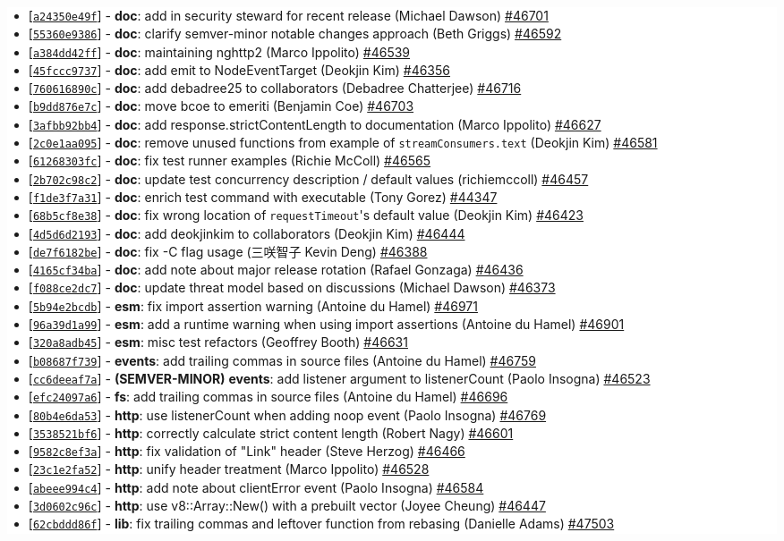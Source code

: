 - \[[`a24350e49f`](https://github.com/nodejs/node/commit/a24350e49f)] - **doc**: add in security steward for recent release (Michael Dawson) [#46701](https://github.com/nodejs/node/pull/46701)
- \[[`55360e9386`](https://github.com/nodejs/node/commit/55360e9386)] - **doc**: clarify semver-minor notable changes approach (Beth Griggs) [#46592](https://github.com/nodejs/node/pull/46592)
- \[[`a384dd42ff`](https://github.com/nodejs/node/commit/a384dd42ff)] - **doc**: maintaining nghttp2 (Marco Ippolito) [#46539](https://github.com/nodejs/node/pull/46539)
- \[[`45fccc9737`](https://github.com/nodejs/node/commit/45fccc9737)] - **doc**: add emit to NodeEventTarget (Deokjin Kim) [#46356](https://github.com/nodejs/node/pull/46356)
- \[[`760616890c`](https://github.com/nodejs/node/commit/760616890c)] - **doc**: add debadree25 to collaborators (Debadree Chatterjee) [#46716](https://github.com/nodejs/node/pull/46716)
- \[[`b9dd876e7c`](https://github.com/nodejs/node/commit/b9dd876e7c)] - **doc**: move bcoe to emeriti (Benjamin Coe) [#46703](https://github.com/nodejs/node/pull/46703)
- \[[`3afbb92bb4`](https://github.com/nodejs/node/commit/3afbb92bb4)] - **doc**: add response.strictContentLength to documentation (Marco Ippolito) [#46627](https://github.com/nodejs/node/pull/46627)
- \[[`2c0e1aa095`](https://github.com/nodejs/node/commit/2c0e1aa095)] - **doc**: remove unused functions from example of `streamConsumers.text` (Deokjin Kim) [#46581](https://github.com/nodejs/node/pull/46581)
- \[[`61268303fc`](https://github.com/nodejs/node/commit/61268303fc)] - **doc**: fix test runner examples (Richie McColl) [#46565](https://github.com/nodejs/node/pull/46565)
- \[[`2b702c98c2`](https://github.com/nodejs/node/commit/2b702c98c2)] - **doc**: update test concurrency description / default values (richiemccoll) [#46457](https://github.com/nodejs/node/pull/46457)
- \[[`f1de3f7a31`](https://github.com/nodejs/node/commit/f1de3f7a31)] - **doc**: enrich test command with executable (Tony Gorez) [#44347](https://github.com/nodejs/node/pull/44347)
- \[[`68b5cf8e38`](https://github.com/nodejs/node/commit/68b5cf8e38)] - **doc**: fix wrong location of `requestTimeout`'s default value (Deokjin Kim) [#46423](https://github.com/nodejs/node/pull/46423)
- \[[`4d5d6d2193`](https://github.com/nodejs/node/commit/4d5d6d2193)] - **doc**: add deokjinkim to collaborators (Deokjin Kim) [#46444](https://github.com/nodejs/node/pull/46444)
- \[[`de7f6182be`](https://github.com/nodejs/node/commit/de7f6182be)] - **doc**: fix -C flag usage (三咲智子 Kevin Deng) [#46388](https://github.com/nodejs/node/pull/46388)
- \[[`4165cf34ba`](https://github.com/nodejs/node/commit/4165cf34ba)] - **doc**: add note about major release rotation (Rafael Gonzaga) [#46436](https://github.com/nodejs/node/pull/46436)
- \[[`f088ce2dc7`](https://github.com/nodejs/node/commit/f088ce2dc7)] - **doc**: update threat model based on discussions (Michael Dawson) [#46373](https://github.com/nodejs/node/pull/46373)
- \[[`5b94e2bcdb`](https://github.com/nodejs/node/commit/5b94e2bcdb)] - **esm**: fix import assertion warning (Antoine du Hamel) [#46971](https://github.com/nodejs/node/pull/46971)
- \[[`96a39d1a99`](https://github.com/nodejs/node/commit/96a39d1a99)] - **esm**: add a runtime warning when using import assertions (Antoine du Hamel) [#46901](https://github.com/nodejs/node/pull/46901)
- \[[`320a8adb45`](https://github.com/nodejs/node/commit/320a8adb45)] - **esm**: misc test refactors (Geoffrey Booth) [#46631](https://github.com/nodejs/node/pull/46631)
- \[[`b08687f739`](https://github.com/nodejs/node/commit/b08687f739)] - **events**: add trailing commas in source files (Antoine du Hamel) [#46759](https://github.com/nodejs/node/pull/46759)
- \[[`cc6deeaf7a`](https://github.com/nodejs/node/commit/cc6deeaf7a)] - **(SEMVER-MINOR)** **events**: add listener argument to listenerCount (Paolo Insogna) [#46523](https://github.com/nodejs/node/pull/46523)
- \[[`efc24097a6`](https://github.com/nodejs/node/commit/efc24097a6)] - **fs**: add trailing commas in source files (Antoine du Hamel) [#46696](https://github.com/nodejs/node/pull/46696)
- \[[`80b4e6da53`](https://github.com/nodejs/node/commit/80b4e6da53)] - **http**: use listenerCount when adding noop event (Paolo Insogna) [#46769](https://github.com/nodejs/node/pull/46769)
- \[[`3538521bf6`](https://github.com/nodejs/node/commit/3538521bf6)] - **http**: correctly calculate strict content length (Robert Nagy) [#46601](https://github.com/nodejs/node/pull/46601)
- \[[`9582c8ef3a`](https://github.com/nodejs/node/commit/9582c8ef3a)] - **http**: fix validation of "Link" header (Steve Herzog) [#46466](https://github.com/nodejs/node/pull/46466)
- \[[`23c1e2fa52`](https://github.com/nodejs/node/commit/23c1e2fa52)] - **http**: unify header treatment (Marco Ippolito) [#46528](https://github.com/nodejs/node/pull/46528)
- \[[`abeee994c4`](https://github.com/nodejs/node/commit/abeee994c4)] - **http**: add note about clientError event (Paolo Insogna) [#46584](https://github.com/nodejs/node/pull/46584)
- \[[`3d0602c96c`](https://github.com/nodejs/node/commit/3d0602c96c)] - **http**: use v8::Array::New() with a prebuilt vector (Joyee Cheung) [#46447](https://github.com/nodejs/node/pull/46447)
- \[[`62cbddd86f`](https://github.com/nodejs/node/commit/62cbddd86f)] - **lib**: fix trailing commas and leftover function from rebasing (Danielle Adams) [#47503](https://github.com/nodejs/node/pull/47503)